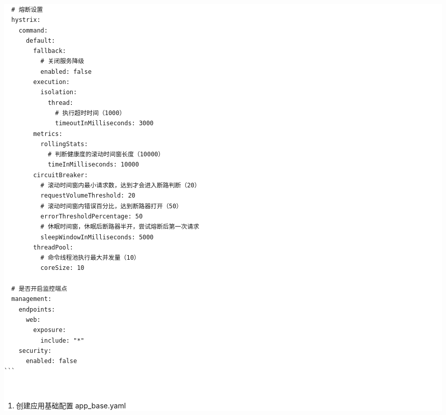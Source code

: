       # 熔断设置
      hystrix:
        command:
          default:
            fallback:
              # 关闭服务降级
              enabled: false
            execution:
              isolation:
                thread:
                  # 执行超时时间（1000）
                  timeoutInMilliseconds: 3000
            metrics:
              rollingStats:
                # 判断健康度的滚动时间窗长度（10000）
                timeInMilliseconds: 10000
            circuitBreaker:
              # 滚动时间窗内最小请求数，达到才会进入断路判断（20）
              requestVolumeThreshold: 20
              # 滚动时间窗内错误百分比，达到断路器打开（50）
              errorThresholdPercentage: 50
              # 休眠时间窗，休眠后断路器半开，尝试熔断后第一次请求
              sleepWindowInMilliseconds: 5000
            threadPool:
              # 命令线程池执行最大并发量（10）
              coreSize: 10

      # 是否开启监控端点        
      management:
        endpoints:
          web:
            exposure:
              include: "*"
        security:
          enabled: false
    ```

   &nbsp;
   1. 创建应用基础配置 app_base.yaml
